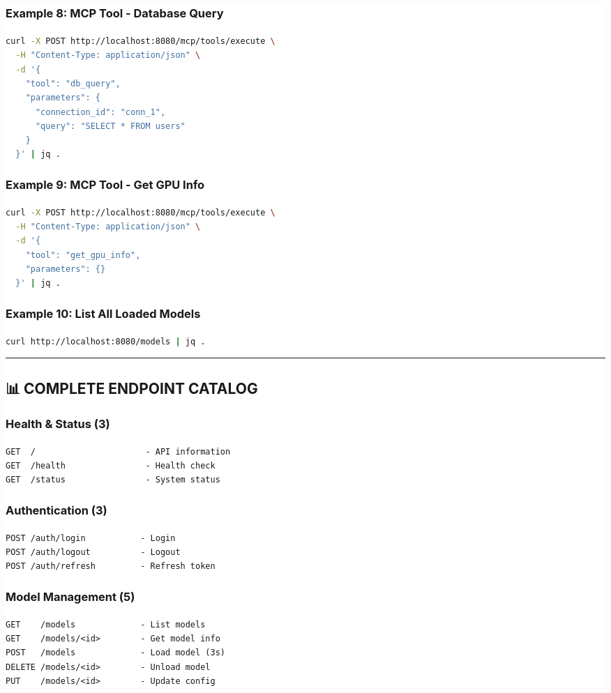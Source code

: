 ### Example 8: MCP Tool - Database Query
```bash
curl -X POST http://localhost:8080/mcp/tools/execute \
  -H "Content-Type: application/json" \
  -d '{
    "tool": "db_query",
    "parameters": {
      "connection_id": "conn_1",
      "query": "SELECT * FROM users"
    }
  }' | jq .
```

### Example 9: MCP Tool - Get GPU Info
```bash
curl -X POST http://localhost:8080/mcp/tools/execute \
  -H "Content-Type: application/json" \
  -d '{
    "tool": "get_gpu_info",
    "parameters": {}
  }' | jq .
```

### Example 10: List All Loaded Models
```bash
curl http://localhost:8080/models | jq .
```

---

## 📊 COMPLETE ENDPOINT CATALOG

### Health & Status (3)
```
GET  /                      - API information
GET  /health                - Health check
GET  /status                - System status
```

### Authentication (3)
```
POST /auth/login           - Login
POST /auth/logout          - Logout
POST /auth/refresh         - Refresh token
```

### Model Management (5)
```
GET    /models             - List models
GET    /models/<id>        - Get model info
POST   /models             - Load model (3s)
DELETE /models/<id>        - Unload model
PUT    /models/<id>        - Update config
```

